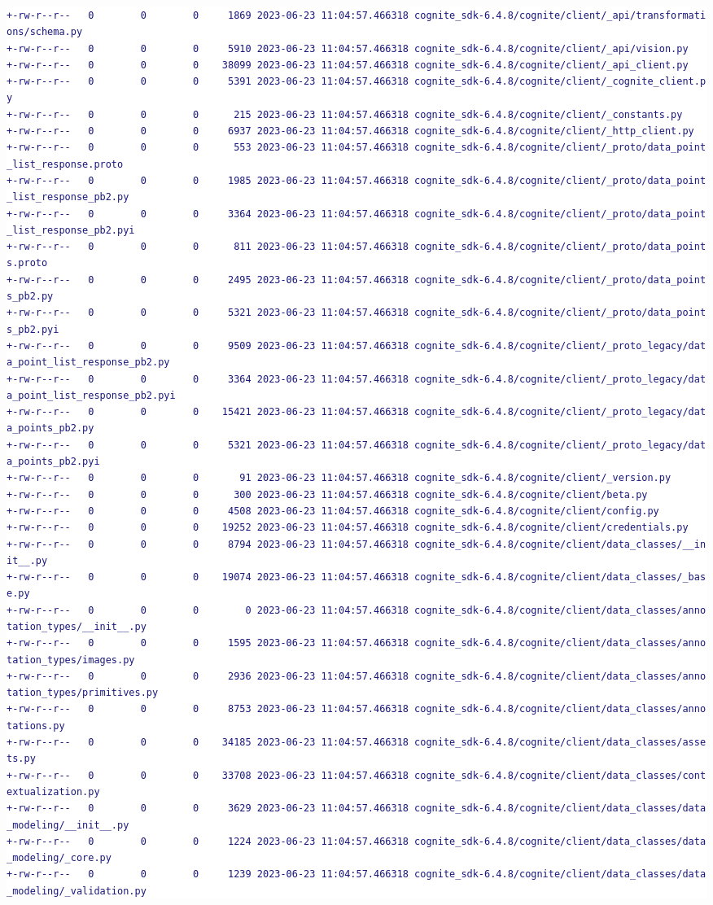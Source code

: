```diff
+-rw-r--r--   0        0        0     1869 2023-06-23 11:04:57.466318 cognite_sdk-6.4.8/cognite/client/_api/transformations/schema.py
+-rw-r--r--   0        0        0     5910 2023-06-23 11:04:57.466318 cognite_sdk-6.4.8/cognite/client/_api/vision.py
+-rw-r--r--   0        0        0    38099 2023-06-23 11:04:57.466318 cognite_sdk-6.4.8/cognite/client/_api_client.py
+-rw-r--r--   0        0        0     5391 2023-06-23 11:04:57.466318 cognite_sdk-6.4.8/cognite/client/_cognite_client.py
+-rw-r--r--   0        0        0      215 2023-06-23 11:04:57.466318 cognite_sdk-6.4.8/cognite/client/_constants.py
+-rw-r--r--   0        0        0     6937 2023-06-23 11:04:57.466318 cognite_sdk-6.4.8/cognite/client/_http_client.py
+-rw-r--r--   0        0        0      553 2023-06-23 11:04:57.466318 cognite_sdk-6.4.8/cognite/client/_proto/data_point_list_response.proto
+-rw-r--r--   0        0        0     1985 2023-06-23 11:04:57.466318 cognite_sdk-6.4.8/cognite/client/_proto/data_point_list_response_pb2.py
+-rw-r--r--   0        0        0     3364 2023-06-23 11:04:57.466318 cognite_sdk-6.4.8/cognite/client/_proto/data_point_list_response_pb2.pyi
+-rw-r--r--   0        0        0      811 2023-06-23 11:04:57.466318 cognite_sdk-6.4.8/cognite/client/_proto/data_points.proto
+-rw-r--r--   0        0        0     2495 2023-06-23 11:04:57.466318 cognite_sdk-6.4.8/cognite/client/_proto/data_points_pb2.py
+-rw-r--r--   0        0        0     5321 2023-06-23 11:04:57.466318 cognite_sdk-6.4.8/cognite/client/_proto/data_points_pb2.pyi
+-rw-r--r--   0        0        0     9509 2023-06-23 11:04:57.466318 cognite_sdk-6.4.8/cognite/client/_proto_legacy/data_point_list_response_pb2.py
+-rw-r--r--   0        0        0     3364 2023-06-23 11:04:57.466318 cognite_sdk-6.4.8/cognite/client/_proto_legacy/data_point_list_response_pb2.pyi
+-rw-r--r--   0        0        0    15421 2023-06-23 11:04:57.466318 cognite_sdk-6.4.8/cognite/client/_proto_legacy/data_points_pb2.py
+-rw-r--r--   0        0        0     5321 2023-06-23 11:04:57.466318 cognite_sdk-6.4.8/cognite/client/_proto_legacy/data_points_pb2.pyi
+-rw-r--r--   0        0        0       91 2023-06-23 11:04:57.466318 cognite_sdk-6.4.8/cognite/client/_version.py
+-rw-r--r--   0        0        0      300 2023-06-23 11:04:57.466318 cognite_sdk-6.4.8/cognite/client/beta.py
+-rw-r--r--   0        0        0     4508 2023-06-23 11:04:57.466318 cognite_sdk-6.4.8/cognite/client/config.py
+-rw-r--r--   0        0        0    19252 2023-06-23 11:04:57.466318 cognite_sdk-6.4.8/cognite/client/credentials.py
+-rw-r--r--   0        0        0     8794 2023-06-23 11:04:57.466318 cognite_sdk-6.4.8/cognite/client/data_classes/__init__.py
+-rw-r--r--   0        0        0    19074 2023-06-23 11:04:57.466318 cognite_sdk-6.4.8/cognite/client/data_classes/_base.py
+-rw-r--r--   0        0        0        0 2023-06-23 11:04:57.466318 cognite_sdk-6.4.8/cognite/client/data_classes/annotation_types/__init__.py
+-rw-r--r--   0        0        0     1595 2023-06-23 11:04:57.466318 cognite_sdk-6.4.8/cognite/client/data_classes/annotation_types/images.py
+-rw-r--r--   0        0        0     2936 2023-06-23 11:04:57.466318 cognite_sdk-6.4.8/cognite/client/data_classes/annotation_types/primitives.py
+-rw-r--r--   0        0        0     8753 2023-06-23 11:04:57.466318 cognite_sdk-6.4.8/cognite/client/data_classes/annotations.py
+-rw-r--r--   0        0        0    34185 2023-06-23 11:04:57.466318 cognite_sdk-6.4.8/cognite/client/data_classes/assets.py
+-rw-r--r--   0        0        0    33708 2023-06-23 11:04:57.466318 cognite_sdk-6.4.8/cognite/client/data_classes/contextualization.py
+-rw-r--r--   0        0        0     3629 2023-06-23 11:04:57.466318 cognite_sdk-6.4.8/cognite/client/data_classes/data_modeling/__init__.py
+-rw-r--r--   0        0        0     1224 2023-06-23 11:04:57.466318 cognite_sdk-6.4.8/cognite/client/data_classes/data_modeling/_core.py
+-rw-r--r--   0        0        0     1239 2023-06-23 11:04:57.466318 cognite_sdk-6.4.8/cognite/client/data_classes/data_modeling/_validation.py
```